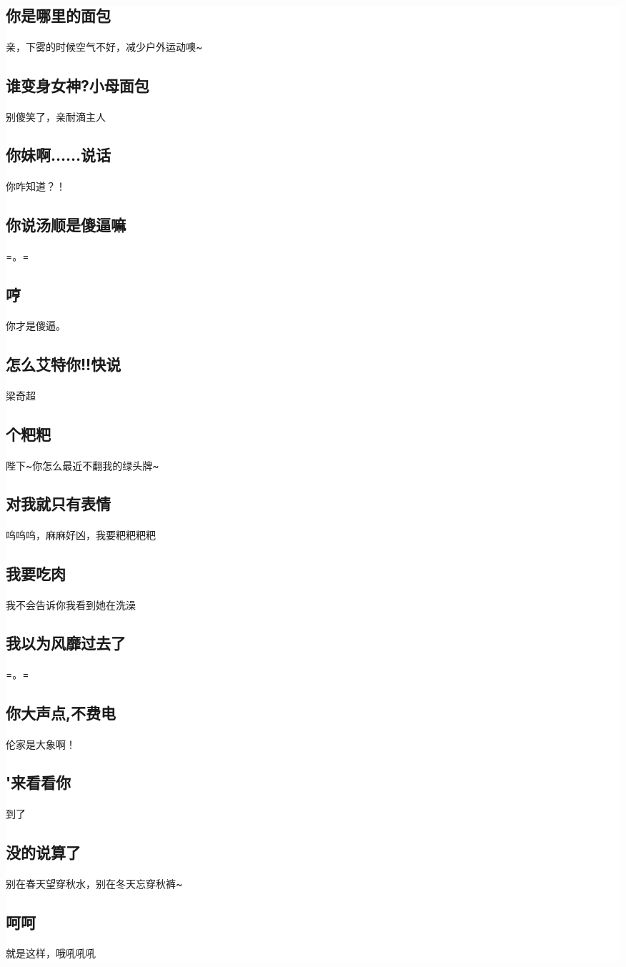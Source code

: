 ## 你是哪里的面包
亲，下雾的时候空气不好，减少户外运动噢~

## 谁变身女神?小母面包
别傻笑了，亲耐滴主人

## 你妹啊……说话
你咋知道？！

## 你说汤顺是傻逼嘛
=。=

## 哼
你才是傻逼。

## 怎么艾特你!!快说
梁奇超

## 个粑粑
陛下~你怎么最近不翻我的绿头牌~

## 对我就只有表情
呜呜呜，麻麻好凶，我要粑粑粑粑

## 我要吃肉
我不会告诉你我看到她在洗澡

## 我以为风靡过去了
=。=

## 你大声点,不费电
伦家是大象啊！

## '来看看你
到了

## 没的说算了
别在春天望穿秋水，别在冬天忘穿秋裤~

## 呵呵
就是这样，哦吼吼吼
